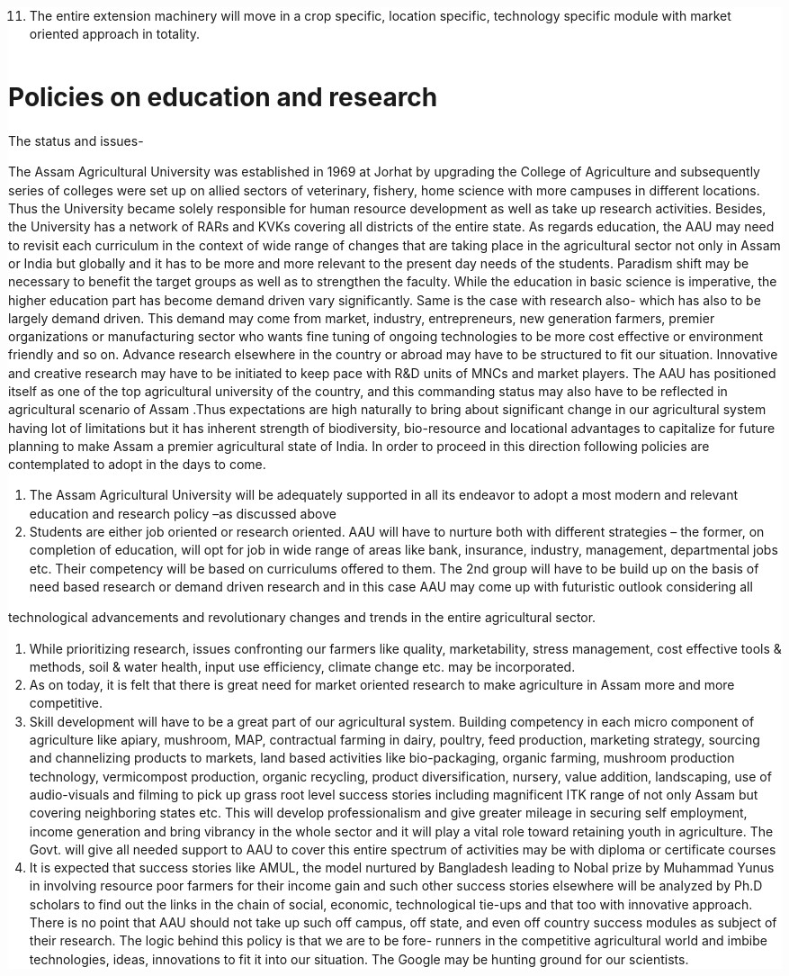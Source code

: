 11.  The entire extension machinery will move in a crop specific, location specific, technology specific module with market oriented approach in totality.

# Policies on education and research

The status and issues-

The Assam Agricultural University was established in 1969 at Jorhat by upgrading the College of Agriculture and subsequently series of colleges were set up on allied sectors of veterinary, fishery, home science with more campuses in different locations. Thus the University became solely responsible for human resource development as well as take up research activities. Besides, the University has a network of RARs and KVKs covering all districts of the entire state. As regards education, the AAU may need to revisit each curriculum in the context of wide range of changes that are taking place in the agricultural sector not only in Assam or India but globally and it has to be more and more relevant to the present day needs of the students. Paradism shift may be necessary to benefit the target groups as well as to strengthen the faculty. While the education in basic science is imperative, the higher education part has become demand driven vary significantly. Same is the case with research also- which has also to be largely demand driven. This demand may come from market, industry, entrepreneurs, new generation farmers, premier organizations or manufacturing sector who wants fine tuning of ongoing technologies to be more cost effective or environment friendly and so on. Advance research elsewhere in the country or abroad may have to be structured to fit our situation. Innovative and creative research may have to be initiated to keep pace with R&D units of MNCs and market players. The AAU has positioned itself as one of the top agricultural university of the country, and this commanding status may also have to be reflected in agricultural scenario of Assam .Thus expectations are high naturally to bring about significant change in our agricultural system having lot of limitations but it has inherent strength of biodiversity, bio-resource and locational advantages to capitalize for future planning to make Assam a premier agricultural state of India. In order to proceed in this direction following policies are contemplated to adopt in the days to come.

1.  The Assam Agricultural University will be adequately supported in all its endeavor to adopt a most modern and relevant education and research policy –as discussed above
2.  Students are either job oriented or research oriented. AAU will have to nurture both with different strategies – the former, on completion of education, will opt for job in wide range of areas like bank, insurance, industry, management, departmental jobs etc. Their competency will be based on curriculums offered to them. The 2nd group will have to be build up on the basis of need based research or demand driven research and in this case AAU may come up with futuristic outlook considering all

technological advancements and revolutionary changes and trends in the entire agricultural sector.

1.  While prioritizing research, issues confronting our farmers like quality, marketability, stress management, cost effective tools & methods, soil & water health, input use efficiency, climate change etc. may be incorporated.
2.  As on today, it is felt that there is great need for market oriented research to make agriculture in Assam more and more competitive.
3.  Skill development will have to be a great part of our agricultural system. Building competency in each micro component of agriculture like apiary, mushroom, MAP, contractual farming in dairy, poultry, feed production, marketing strategy, sourcing and channelizing products to markets, land based activities like bio-packaging, organic farming, mushroom production technology, vermicompost production, organic recycling, product diversification, nursery, value addition, landscaping, use of audio-visuals and filming to pick up grass root level success stories including magnificent ITK range of not only Assam but covering neighboring states etc. This will develop professionalism and give greater mileage in securing self employment, income generation and bring vibrancy in the whole sector and it will play a vital role toward retaining youth in agriculture. The Govt. will give all needed support to AAU to cover this entire spectrum of activities may be with diploma or certificate courses
4.  It is expected that success stories like AMUL, the model nurtured by Bangladesh leading to Nobal prize by Muhammad Yunus in involving resource poor farmers for their income gain and such other success stories elsewhere will be analyzed by Ph.D scholars to find out the links in the chain of social, economic, technological tie-ups and that too with innovative approach. There is no point that AAU should not take up such off campus, off state, and even off country success modules as subject of their research. The logic behind this policy is that we are to be fore- runners in the competitive agricultural world and imbibe technologies, ideas, innovations to fit it into our situation. The Google may be hunting ground for our scientists.